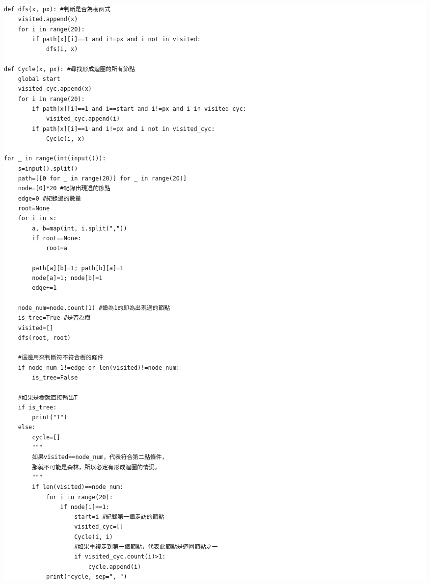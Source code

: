     def dfs(x, px): #判斷是否為樹函式
        visited.append(x)
        for i in range(20):
            if path[x][i]==1 and i!=px and i not in visited:
                dfs(i, x)
    
    def Cycle(x, px): #尋找形成迴圈的所有節點
        global start
        visited_cyc.append(x)
        for i in range(20):
            if path[x][i]==1 and i==start and i!=px and i in visited_cyc:
                visited_cyc.append(i)
            if path[x][i]==1 and i!=px and i not in visited_cyc:
                Cycle(i, x)
                
    for _ in range(int(input())):
        s=input().split()
        path=[[0 for _ in range(20)] for _ in range(20)]
        node=[0]*20 #紀錄出現過的節點
        edge=0 #紀錄邊的數量
        root=None
        for i in s:
            a, b=map(int, i.split(","))
            if root==None:
                root=a
        
            path[a][b]=1; path[b][a]=1
            node[a]=1; node[b]=1
            edge+=1
        
        node_num=node.count(1) #設為1的即為出現過的節點
        is_tree=True #是否為樹
        visited=[]
        dfs(root, root)
        
        #這邊用來判斷符不符合樹的條件
        if node_num-1!=edge or len(visited)!=node_num:
            is_tree=False
        
        #如果是樹就直接輸出T
        if is_tree:
            print("T")
        else:
            cycle=[]
            """
            如果visited==node_num，代表符合第二點條件，
            那就不可能是森林，所以必定有形成迴圈的情況。
            """
            if len(visited)==node_num:
                for i in range(20):
                    if node[i]==1:
                        start=i #紀錄第一個走訪的節點
                        visited_cyc=[]
                        Cycle(i, i)
                        #如果重複走到第一個節點，代表此節點是迴圈節點之一
                        if visited_cyc.count(i)>1:
                            cycle.append(i)
                print(*cycle, sep=", ")
            